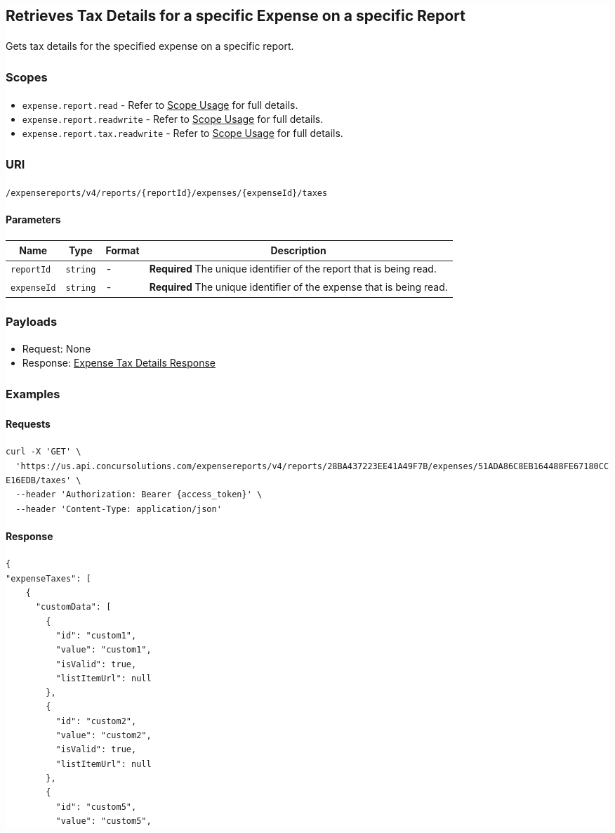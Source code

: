 ## Retrieves Tax Details for a specific Expense on a specific Report <a name="tax-details-for-a-specific-expense"></a>

Gets tax details for the specified expense on a specific report.

### Scopes

* `expense.report.read` - Refer to [Scope Usage](#scope-usage) for full details.
* `expense.report.readwrite` - Refer to [Scope Usage](#scope-usage) for full details.
* `expense.report.tax.readwrite` - Refer to [Scope Usage](#scope-usage) for full details.

### URI

```shell
/expensereports/v4/reports/{reportId}/expenses/{expenseId}/taxes
```

#### Parameters

|Name|Type|Format| Description                                                                                                                                                     |
|---|---|---|-----------------------------------------------------------------------------------------------------------------------------------------------------------------|
`reportId`|`string`|-| **Required** The unique identifier of the report that is being read.                                                                                            |
`expenseId`|`string`|-| **Required** The unique identifier of the expense that is being read.                                                                                           |


### Payloads

* Request: None
* Response: [Expense Tax Details Response](#tax-details-response-schema)

### Examples

#### Requests

```shell
curl -X 'GET' \
  'https://us.api.concursolutions.com/expensereports/v4/reports/28BA437223EE41A49F7B/expenses/51ADA86C8EB164488FE67180CCE16EDB/taxes' \
  --header 'Authorization: Bearer {access_token}' \
  --header 'Content-Type: application/json'
```

#### <a name="tax-details-response-schema"></a> Response

```shell
{
"expenseTaxes": [
    {
      "customData": [
        {
          "id": "custom1",
          "value": "custom1",
          "isValid": true,
          "listItemUrl": null
        },
        {
          "id": "custom2",
          "value": "custom2",
          "isValid": true,
          "listItemUrl": null
        },
        {
          "id": "custom5",
          "value": "custom5",
```
